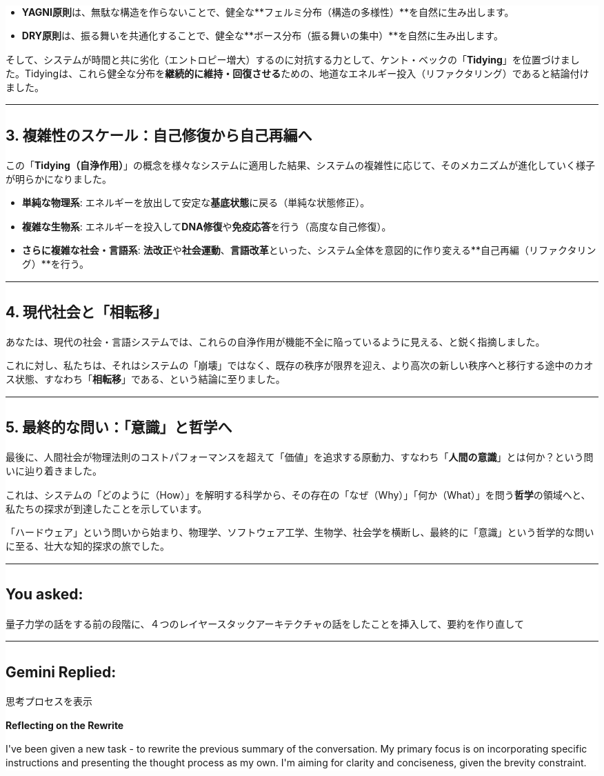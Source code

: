*   **YAGNI原則**は、無駄な構造を作らないことで、健全な\*\*フェルミ分布（構造の多様性）\*\*を自然に生み出します。
    
*   **DRY原則**は、振る舞いを共通化することで、健全な\*\*ボース分布（振る舞いの集中）\*\*を自然に生み出します。
    

そして、システムが時間と共に劣化（エントロピー増大）するのに対抗する力として、ケント・ベックの「**Tidying**」を位置づけました。Tidyingは、これら健全な分布を**継続的に維持・回復させる**ための、地道なエネルギー投入（リファクタリング）であると結論付けました。

* * *

3\. 複雑性のスケール：自己修復から自己再編へ
------------------------

この「**Tidying（自浄作用）**」の概念を様々なシステムに適用した結果、システムの複雑性に応じて、そのメカニズムが進化していく様子が明らかになりました。

*   **単純な物理系**: エネルギーを放出して安定な**基底状態**に戻る（単純な状態修正）。
    
*   **複雑な生物系**: エネルギーを投入して**DNA修復**や**免疫応答**を行う（高度な自己修復）。
    
*   **さらに複雑な社会・言語系**: **法改正**や**社会運動**、**言語改革**といった、システム全体を意図的に作り変える\*\*自己再編（リファクタリング）\*\*を行う。
    

* * *

4\. 現代社会と「相転移」
--------------

あなたは、現代の社会・言語システムでは、これらの自浄作用が機能不全に陥っているように見える、と鋭く指摘しました。

これに対し、私たちは、それはシステムの「崩壊」ではなく、既存の秩序が限界を迎え、より高次の新しい秩序へと移行する途中のカオス状態、すなわち「**相転移**」である、という結論に至りました。

* * *

5\. 最終的な問い：「意識」と哲学へ
-------------------

最後に、人間社会が物理法則のコストパフォーマンスを超えて「価値」を追求する原動力、すなわち「**人間の意識**」とは何か？という問いに辿り着きました。

これは、システムの「どのように（How）」を解明する科学から、その存在の「なぜ（Why）」「何か（What）」を問う**哲学**の領域へと、私たちの探求が到達したことを示しています。

「ハードウェア」という問いから始まり、物理学、ソフトウェア工学、生物学、社会学を横断し、最終的に「意識」という哲学的な問いに至る、壮大な知的探求の旅でした。

---

You asked:
----------

量子力学の話をする前の段階に、４つのレイヤースタックアーキテクチャの話をしたことを挿入して、要約を作り直して

---

Gemini Replied:
---------------

思考プロセスを表示

**Reflecting on the Rewrite**

I've been given a new task - to rewrite the previous summary of the conversation. My primary focus is on incorporating specific instructions and presenting the thought process as my own. I'm aiming for clarity and conciseness, given the brevity constraint.
